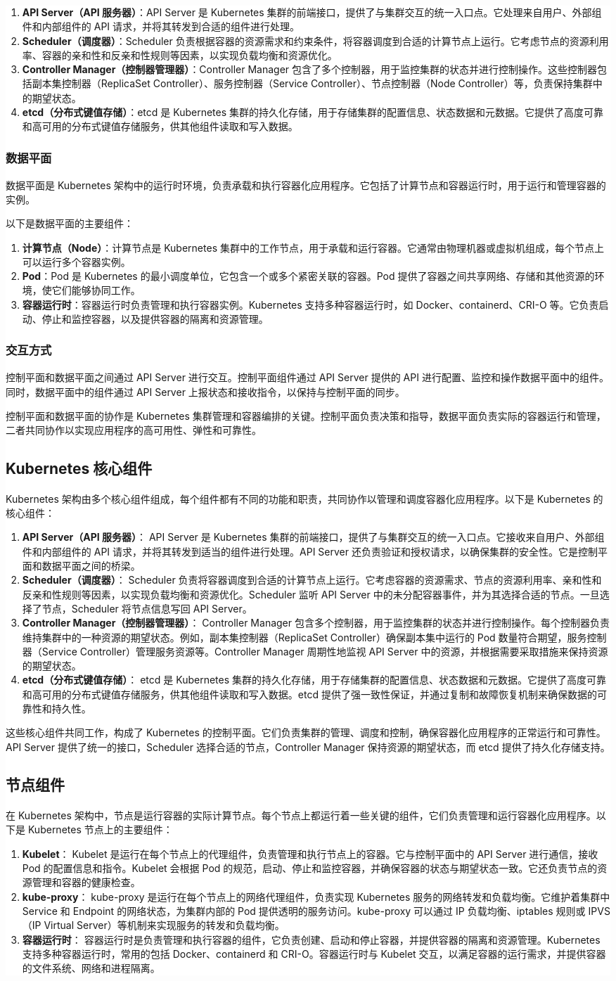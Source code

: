 1. **API Server（API 服务器）**：API Server 是 Kubernetes 集群的前端接口，提供了与集群交互的统一入口点。它处理来自用户、外部组件和内部组件的 API 请求，并将其转发到合适的组件进行处理。
2. **Scheduler（调度器）**：Scheduler 负责根据容器的资源需求和约束条件，将容器调度到合适的计算节点上运行。它考虑节点的资源利用率、容器的亲和性和反亲和性规则等因素，以实现负载均衡和资源优化。
3. **Controller Manager（控制器管理器）**：Controller Manager 包含了多个控制器，用于监控集群的状态并进行控制操作。这些控制器包括副本集控制器（ReplicaSet Controller）、服务控制器（Service Controller）、节点控制器（Node Controller）等，负责保持集群中的期望状态。
4. **etcd（分布式键值存储）**：etcd 是 Kubernetes 集群的持久化存储，用于存储集群的配置信息、状态数据和元数据。它提供了高度可靠和高可用的分布式键值存储服务，供其他组件读取和写入数据。

### 数据平面

数据平面是 Kubernetes 架构中的运行时环境，负责承载和执行容器化应用程序。它包括了计算节点和容器运行时，用于运行和管理容器的实例。

以下是数据平面的主要组件：

1. **计算节点（Node）**：计算节点是 Kubernetes 集群中的工作节点，用于承载和运行容器。它通常由物理机器或虚拟机组成，每个节点上可以运行多个容器实例。
2. **Pod**：Pod 是 Kubernetes 的最小调度单位，它包含一个或多个紧密关联的容器。Pod 提供了容器之间共享网络、存储和其他资源的环境，使它们能够协同工作。
3. **容器运行时**：容器运行时负责管理和执行容器实例。Kubernetes 支持多种容器运行时，如 Docker、containerd、CRI-O 等。它负责启动、停止和监控容器，以及提供容器的隔离和资源管理。

### 交互方式

控制平面和数据平面之间通过 API Server 进行交互。控制平面组件通过 API Server 提供的 API 进行配置、监控和操作数据平面中的组件。同时，数据平面中的组件通过 API Server 上报状态和接收指令，以保持与控制平面的同步。

控制平面和数据平面的协作是 Kubernetes 集群管理和容器编排的关键。控制平面负责决策和指导，数据平面负责实际的容器运行和管理，二者共同协作以实现应用程序的高可用性、弹性和可靠性。
##  Kubernetes 核心组件

Kubernetes 架构由多个核心组件组成，每个组件都有不同的功能和职责，共同协作以管理和调度容器化应用程序。以下是 Kubernetes 的核心组件：

1. **API Server（API 服务器）**： API Server 是 Kubernetes 集群的前端接口，提供了与集群交互的统一入口点。它接收来自用户、外部组件和内部组件的 API 请求，并将其转发到适当的组件进行处理。API Server 还负责验证和授权请求，以确保集群的安全性。它是控制平面和数据平面之间的桥梁。
2. **Scheduler（调度器）**： Scheduler 负责将容器调度到合适的计算节点上运行。它考虑容器的资源需求、节点的资源利用率、亲和性和反亲和性规则等因素，以实现负载均衡和资源优化。Scheduler 监听 API Server 中的未分配容器事件，并为其选择合适的节点。一旦选择了节点，Scheduler 将节点信息写回 API Server。
3. **Controller Manager（控制器管理器）**： Controller Manager 包含多个控制器，用于监控集群的状态并进行控制操作。每个控制器负责维持集群中的一种资源的期望状态。例如，副本集控制器（ReplicaSet Controller）确保副本集中运行的 Pod 数量符合期望，服务控制器（Service Controller）管理服务资源等。Controller Manager 周期性地监视 API Server 中的资源，并根据需要采取措施来保持资源的期望状态。
4. **etcd（分布式键值存储）**： etcd 是 Kubernetes 集群的持久化存储，用于存储集群的配置信息、状态数据和元数据。它提供了高度可靠和高可用的分布式键值存储服务，供其他组件读取和写入数据。etcd 提供了强一致性保证，并通过复制和故障恢复机制来确保数据的可靠性和持久性。

这些核心组件共同工作，构成了 Kubernetes 的控制平面。它们负责集群的管理、调度和控制，确保容器化应用程序的正常运行和可靠性。API Server 提供了统一的接口，Scheduler 选择合适的节点，Controller Manager 保持资源的期望状态，而 etcd 提供了持久化存储支持。
##  节点组件

在 Kubernetes 架构中，节点是运行容器的实际计算节点。每个节点上都运行着一些关键的组件，它们负责管理和运行容器化应用程序。以下是 Kubernetes 节点上的主要组件：

1. **Kubelet**： Kubelet 是运行在每个节点上的代理组件，负责管理和执行节点上的容器。它与控制平面中的 API Server 进行通信，接收 Pod 的配置信息和指令。Kubelet 会根据 Pod 的规范，启动、停止和监控容器，并确保容器的状态与期望状态一致。它还负责节点的资源管理和容器的健康检查。
2. **kube-proxy**： kube-proxy 是运行在每个节点上的网络代理组件，负责实现 Kubernetes 服务的网络转发和负载均衡。它维护着集群中 Service 和 Endpoint 的网络状态，为集群内部的 Pod 提供透明的服务访问。kube-proxy 可以通过 IP 负载均衡、iptables 规则或 IPVS（IP Virtual Server）等机制来实现服务的转发和负载均衡。
3. **容器运行时**： 容器运行时是负责管理和执行容器的组件，它负责创建、启动和停止容器，并提供容器的隔离和资源管理。Kubernetes 支持多种容器运行时，常用的包括 Docker、containerd 和 CRI-O。容器运行时与 Kubelet 交互，以满足容器的运行需求，并提供容器的文件系统、网络和进程隔离。
